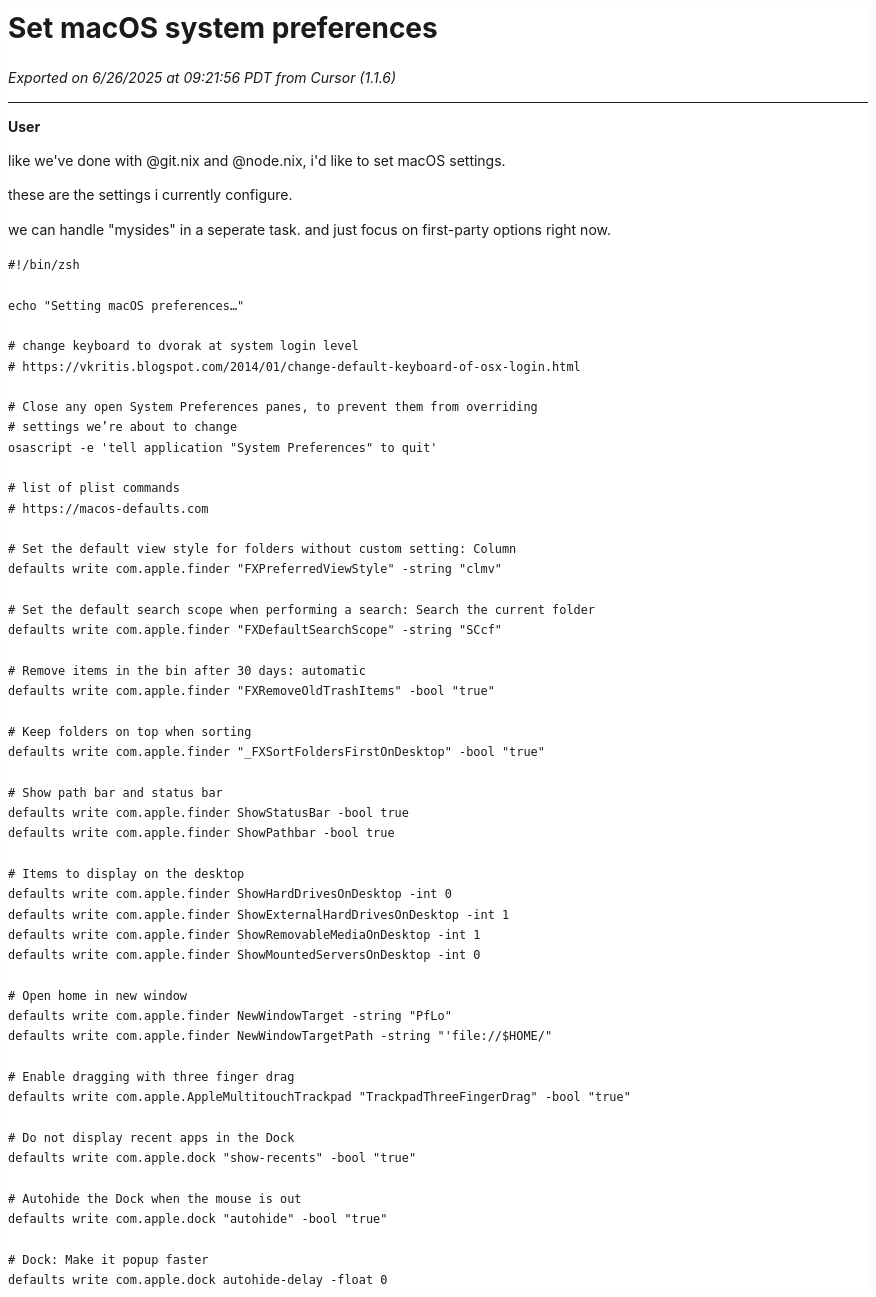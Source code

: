 # Set macOS system preferences
_Exported on 6/26/2025 at 09:21:56 PDT from Cursor (1.1.6)_

---

**User**

like we've done with @git.nix and @node.nix, i'd like to set macOS settings.

these are the settings i currently configure.

we can handle "mysides" in a seperate task. and just focus on first-party options right now.

```
#!/bin/zsh

echo "Setting macOS preferences…"

# change keyboard to dvorak at system login level
# https://vkritis.blogspot.com/2014/01/change-default-keyboard-of-osx-login.html

# Close any open System Preferences panes, to prevent them from overriding
# settings we’re about to change
osascript -e 'tell application "System Preferences" to quit'

# list of plist commands
# https://macos-defaults.com

# Set the default view style for folders without custom setting: Column
defaults write com.apple.finder "FXPreferredViewStyle" -string "clmv"

# Set the default search scope when performing a search: Search the current folder
defaults write com.apple.finder "FXDefaultSearchScope" -string "SCcf"

# Remove items in the bin after 30 days: automatic
defaults write com.apple.finder "FXRemoveOldTrashItems" -bool "true"

# Keep folders on top when sorting
defaults write com.apple.finder "_FXSortFoldersFirstOnDesktop" -bool "true"

# Show path bar and status bar
defaults write com.apple.finder ShowStatusBar -bool true
defaults write com.apple.finder ShowPathbar -bool true

# Items to display on the desktop
defaults write com.apple.finder ShowHardDrivesOnDesktop -int 0
defaults write com.apple.finder ShowExternalHardDrivesOnDesktop -int 1
defaults write com.apple.finder ShowRemovableMediaOnDesktop -int 1
defaults write com.apple.finder ShowMountedServersOnDesktop -int 0

# Open home in new window
defaults write com.apple.finder NewWindowTarget -string "PfLo"
defaults write com.apple.finder NewWindowTargetPath -string "'file://$HOME/"

# Enable dragging with three finger drag
defaults write com.apple.AppleMultitouchTrackpad "TrackpadThreeFingerDrag" -bool "true"

# Do not display recent apps in the Dock
defaults write com.apple.dock "show-recents" -bool "true"

# Autohide the Dock when the mouse is out
defaults write com.apple.dock "autohide" -bool "true"

# Dock: Make it popup faster
defaults write com.apple.dock autohide-delay -float 0
```